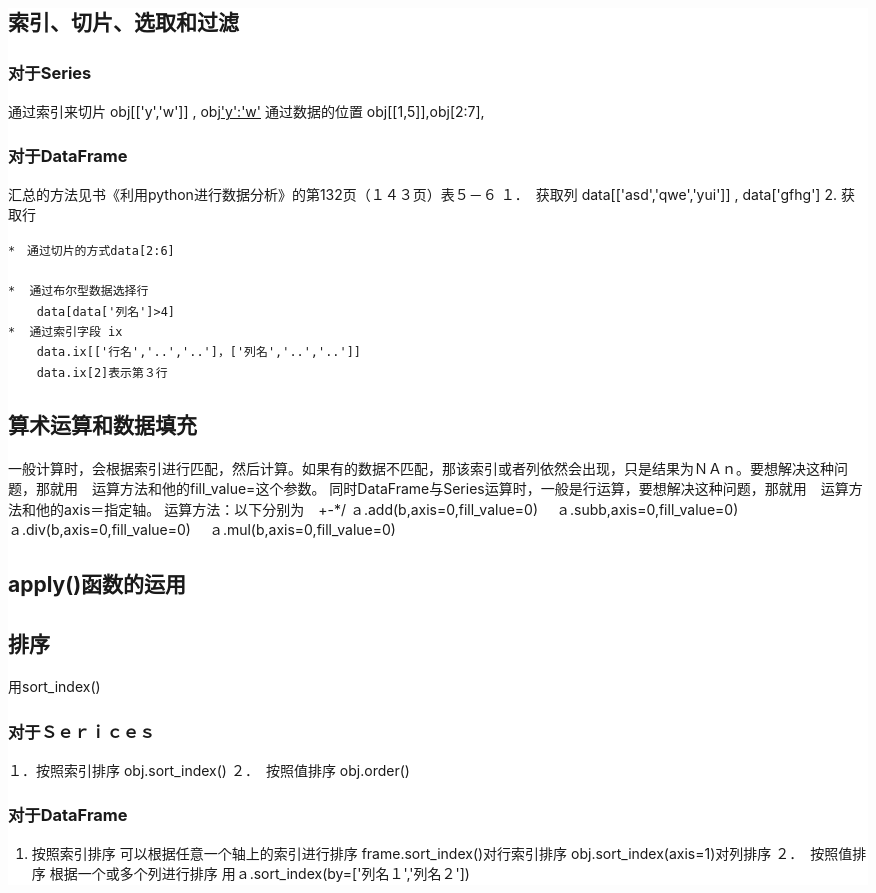 ## 索引、切片、选取和过滤
### 对于Series
通过索引来切片
obj[['y','w']] ,  obj['y':'w'](仅仅这种情况包含末端)
通过数据的位置
obj[[1,5]],obj[2:7],
### 对于DataFrame　
汇总的方法见书《利用python进行数据分析》的第132页（１４３页）表５－６
１．　获取列
data[['asd','qwe','yui']] , data['gfhg']
2.   获取行

	*　通过切片的方式data[2:6]

	*  通过布尔型数据选择行
		data[data['列名']>4]
	*  通过索引字段 ix
		data.ix[['行名','..','..']，['列名','..','..']] 
		data.ix[2]表示第３行
	


## 算术运算和数据填充
一般计算时，会根据索引进行匹配，然后计算。如果有的数据不匹配，那该索引或者列依然会出现，只是结果为ＮＡｎ。要想解决这种问题，那就用　运算方法和他的fill_value=这个参数。
同时DataFrame与Series运算时，一般是行运算，要想解决这种问题，那就用　运算方法和他的axis＝指定轴。
运算方法：以下分别为　+-*/
ａ.add(b,axis=0,fill_value=0)　
ａ.subb,axis=0,fill_value=0)　
ａ.div(b,axis=0,fill_value=0)　
ａ.mul(b,axis=0,fill_value=0)　

## apply()函数的运用
## 排序
用sort_index()
### 对于Ｓｅｒｉｃｅｓ
１．按照索引排序
obj.sort_index()
２．　按照值排序
obj.order()
### 对于DataFrame
1. 按照索引排序
可以根据任意一个轴上的索引进行排序
frame.sort_index()对行索引排序
obj.sort_index(axis=1)对列排序
２．　按照值排序
根据一个或多个列进行排序
用ａ.sort_index(by=['列名１','列名２'])
